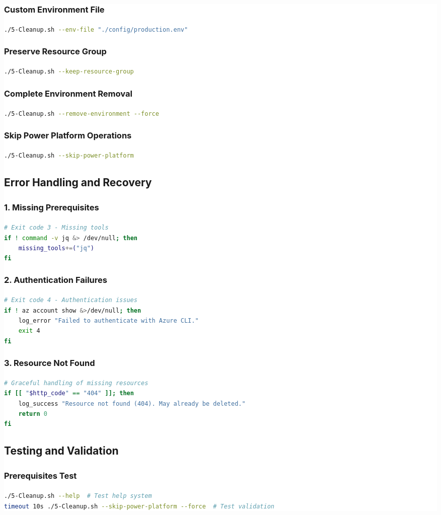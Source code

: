 ### Custom Environment File
```bash
./5-Cleanup.sh --env-file "./config/production.env"
```

### Preserve Resource Group
```bash
./5-Cleanup.sh --keep-resource-group
```

### Complete Environment Removal
```bash
./5-Cleanup.sh --remove-environment --force
```

### Skip Power Platform Operations
```bash
./5-Cleanup.sh --skip-power-platform
```

## Error Handling and Recovery

### 1. **Missing Prerequisites**
```bash
# Exit code 3 - Missing tools
if ! command -v jq &> /dev/null; then
    missing_tools+=("jq")
fi
```

### 2. **Authentication Failures**
```bash
# Exit code 4 - Authentication issues
if ! az account show &>/dev/null; then
    log_error "Failed to authenticate with Azure CLI."
    exit 4
fi
```

### 3. **Resource Not Found**
```bash
# Graceful handling of missing resources
if [[ "$http_code" == "404" ]]; then
    log_success "Resource not found (404). May already be deleted."
    return 0
fi
```

## Testing and Validation

### Prerequisites Test
```bash
./5-Cleanup.sh --help  # Test help system
timeout 10s ./5-Cleanup.sh --skip-power-platform --force  # Test validation
```
